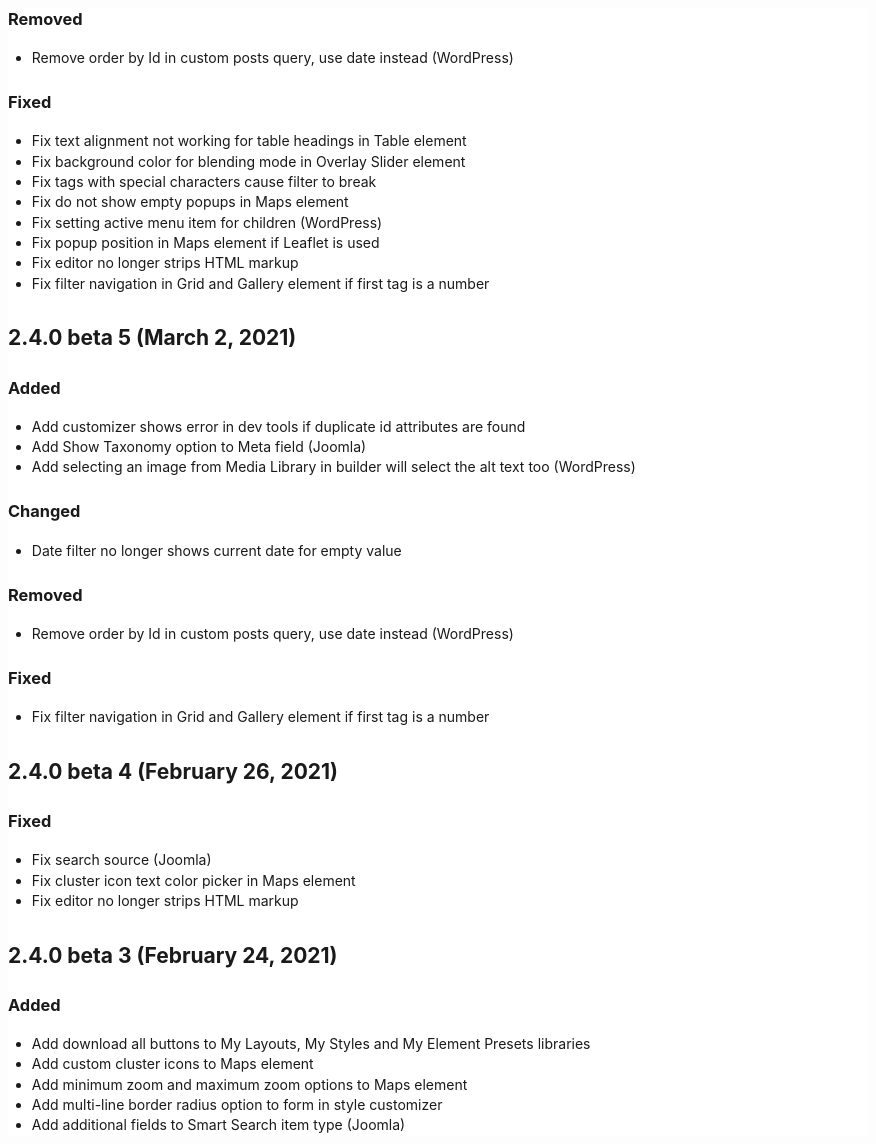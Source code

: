 ### Removed

- Remove order by Id in custom posts query, use date instead (WordPress)

### Fixed

- Fix text alignment not working for table headings in Table element
- Fix background color for blending mode in Overlay Slider element
- Fix tags with special characters cause filter to break
- Fix do not show empty popups in Maps element
- Fix setting active menu item for children (WordPress)
- Fix popup position in Maps element if Leaflet is used
- Fix editor no longer strips HTML markup
- Fix filter navigation in Grid and Gallery element if first tag is a number

## 2.4.0 beta 5 (March 2, 2021)

### Added

- Add customizer shows error in dev tools if duplicate id attributes are found
- Add Show Taxonomy option to Meta field (Joomla)
- Add selecting an image from Media Library in builder will select the alt text too (WordPress)

### Changed

- Date filter no longer shows current date for empty value

### Removed

- Remove order by Id in custom posts query, use date instead (WordPress)

### Fixed

- Fix filter navigation in Grid and Gallery element if first tag is a number

## 2.4.0 beta 4 (February 26, 2021)

### Fixed

- Fix search source (Joomla)
- Fix cluster icon text color picker in Maps element
- Fix editor no longer strips HTML markup

## 2.4.0 beta 3 (February 24, 2021)

### Added

- Add download all buttons to My Layouts, My Styles and My Element Presets libraries
- Add custom cluster icons to Maps element
- Add minimum zoom and maximum zoom options to Maps element
- Add multi-line border radius option to form in style customizer
- Add additional fields to Smart Search item type (Joomla)
